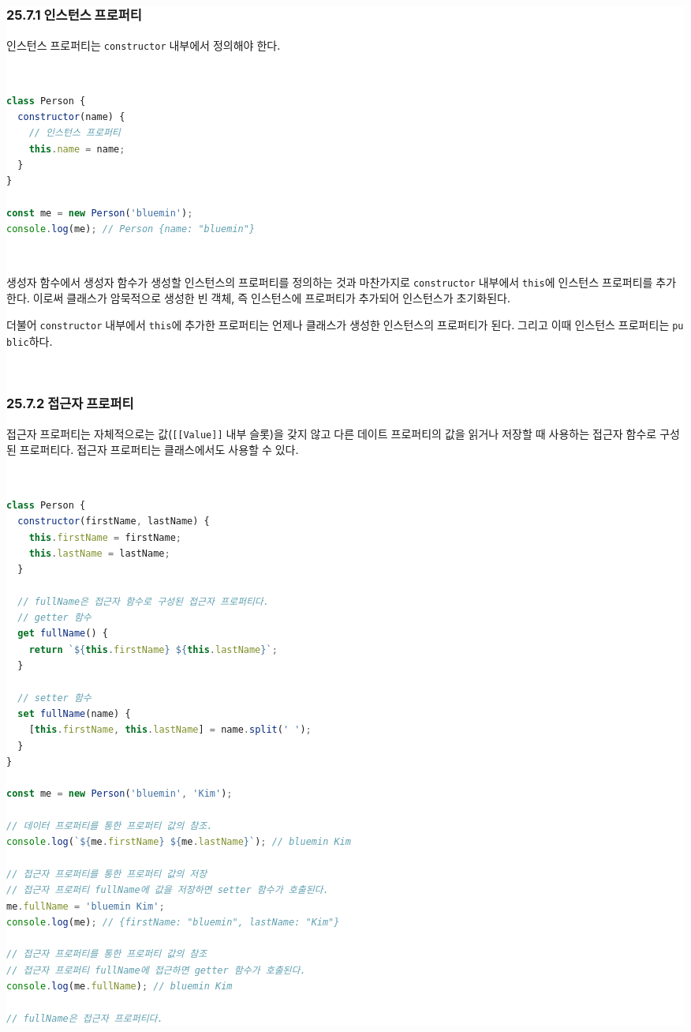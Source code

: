 ### 25.7.1 인스턴스 프로퍼티

인스턴스 프로퍼티는 `constructor` 내부에서 정의해야 한다.

<br>

```javascript
class Person {
  constructor(name) {
    // 인스턴스 프로퍼티
    this.name = name;
  }
}

const me = new Person('bluemin');
console.log(me); // Person {name: "bluemin"}
```

<br>

생성자 함수에서 생성자 함수가 생성할 인스턴스의 프로퍼티를 정의하는 것과 마찬가지로 `constructor` 내부에서 `this`에 인스턴스 프로퍼티를 추가한다. 이로써 클래스가 암묵적으로 생성한 빈 객체, 즉 인스턴스에 프로퍼티가 추가되어 인스턴스가 초기화된다.

더불어 `constructor` 내부에서 `this`에 추가한 프로퍼티는 언제나 클래스가 생성한 인스턴스의 프로퍼티가 된다. 그리고 이때 인스턴스 프로퍼티는 `public`하다.

<br>

### 25.7.2 접근자 프로퍼티

접근자 프로퍼티는 자체적으로는 값(`[[Value]]` 내부 슬롯)을 갖지 않고 다른 데이트 프로퍼티의 값을 읽거나 저장할 때 사용하는 접근자 함수로 구성된 프로퍼티다. 접근자 프로퍼티는 클래스에서도 사용할 수 있다.

<br>

```javascript
class Person {
  constructor(firstName, lastName) {
    this.firstName = firstName;
    this.lastName = lastName;
  }

  // fullName은 접근자 함수로 구성된 접근자 프로퍼티다.
  // getter 함수
  get fullName() {
    return `${this.firstName} ${this.lastName}`;
  }

  // setter 함수
  set fullName(name) {
    [this.firstName, this.lastName] = name.split(' ');
  }
}

const me = new Person('bluemin', 'Kim');

// 데이터 프로퍼티를 통한 프로퍼티 값의 참조.
console.log(`${me.firstName} ${me.lastName}`); // bluemin Kim

// 접근자 프로퍼티를 통한 프로퍼티 값의 저장
// 접근자 프로퍼티 fullName에 값을 저장하면 setter 함수가 호출된다.
me.fullName = 'bluemin Kim';
console.log(me); // {firstName: "bluemin", lastName: "Kim"}

// 접근자 프로퍼티를 통한 프로퍼티 값의 참조
// 접근자 프로퍼티 fullName에 접근하면 getter 함수가 호출된다.
console.log(me.fullName); // bluemin Kim

// fullName은 접근자 프로퍼티다.
```